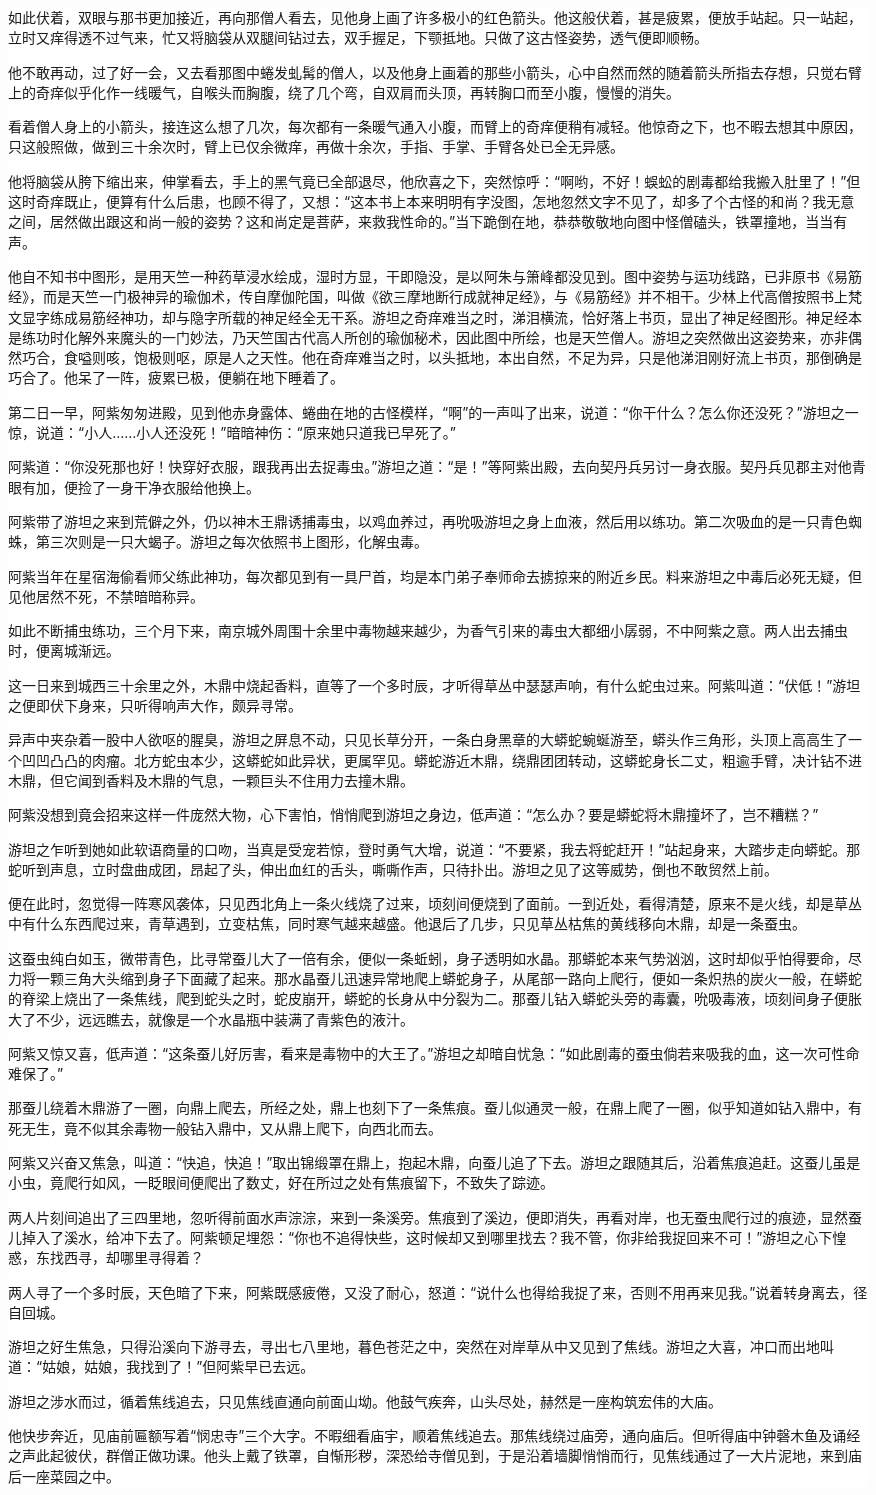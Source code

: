 如此伏着，双眼与那书更加接近，再向那僧人看去，见他身上画了许多极小的红色箭头。他这般伏着，甚是疲累，便放手站起。只一站起，立时又痒得透不过气来，忙又将脑袋从双腿间钻过去，双手握足，下颚抵地。只做了这古怪姿势，透气便即顺畅。

他不敢再动，过了好一会，又去看那图中蜷发虬髯的僧人，以及他身上画着的那些小箭头，心中自然而然的随着箭头所指去存想，只觉右臂上的奇痒似乎化作一线暖气，自喉头而胸腹，绕了几个弯，自双肩而头顶，再转胸口而至小腹，慢慢的消失。

看着僧人身上的小箭头，接连这么想了几次，每次都有一条暖气通入小腹，而臂上的奇痒便稍有减轻。他惊奇之下，也不暇去想其中原因，只这般照做，做到三十余次时，臂上已仅余微痒，再做十余次，手指、手掌、手臂各处已全无异感。

他将脑袋从胯下缩出来，伸掌看去，手上的黑气竟已全部退尽，他欣喜之下，突然惊呼：“啊哟，不好！蜈蚣的剧毒都给我搬入肚里了！”但这时奇痒既止，便算有什么后患，也顾不得了，又想：“这本书上本来明明有字没图，怎地忽然文字不见了，却多了个古怪的和尚？我无意之间，居然做出跟这和尚一般的姿势？这和尚定是菩萨，来救我性命的。”当下跪倒在地，恭恭敬敬地向图中怪僧磕头，铁罩撞地，当当有声。

他自不知书中图形，是用天竺一种药草浸水绘成，湿时方显，干即隐没，是以阿朱与箫峰都没见到。图中姿势与运功线路，已非原书《易筋经》，而是天竺一门极神异的瑜伽术，传自摩伽陀国，叫做《欲三摩地断行成就神足经》，与《易筋经》并不相干。少林上代高僧按照书上梵文显字练成易筋经神功，却与隐字所载的神足经全无干系。游坦之奇痒难当之时，涕泪横流，恰好落上书页，显出了神足经图形。神足经本是练功时化解外来魔头的一门妙法，乃天竺国古代高人所创的瑜伽秘术，因此图中所绘，也是天竺僧人。游坦之突然做出这姿势来，亦非偶然巧合，食嗌则咳，饱极则呕，原是人之天性。他在奇痒难当之时，以头抵地，本出自然，不足为异，只是他涕泪刚好流上书页，那倒确是巧合了。他呆了一阵，疲累已极，便躺在地下睡着了。

第二日一早，阿紫匆匆进殿，见到他赤身露体、蜷曲在地的古怪模样，“啊”的一声叫了出来，说道：“你干什么？怎么你还没死？”游坦之一惊，说道：“小人……小人还没死！”暗暗神伤：“原来她只道我已早死了。”

阿紫道：“你没死那也好！快穿好衣服，跟我再出去捉毒虫。”游坦之道：“是！”等阿紫出殿，去向契丹兵另讨一身衣服。契丹兵见郡主对他青眼有加，便捡了一身干净衣服给他换上。

阿紫带了游坦之来到荒僻之外，仍以神木王鼎诱捕毒虫，以鸡血养过，再吮吸游坦之身上血液，然后用以练功。第二次吸血的是一只青色蜘蛛，第三次则是一只大蝎子。游坦之每次依照书上图形，化解虫毒。

阿紫当年在星宿海偷看师父练此神功，每次都见到有一具尸首，均是本门弟子奉师命去掳掠来的附近乡民。料来游坦之中毒后必死无疑，但见他居然不死，不禁暗暗称异。

如此不断捕虫练功，三个月下来，南京城外周围十余里中毒物越来越少，为香气引来的毒虫大都细小孱弱，不中阿紫之意。两人出去捕虫时，便离城渐远。

这一日来到城西三十余里之外，木鼎中烧起香料，直等了一个多时辰，才听得草丛中瑟瑟声响，有什么蛇虫过来。阿紫叫道：“伏低！”游坦之便即伏下身来，只听得响声大作，颇异寻常。

异声中夹杂着一股中人欲呕的腥臭，游坦之屏息不动，只见长草分开，一条白身黑章的大蟒蛇蜿蜒游至，蟒头作三角形，头顶上高高生了一个凹凹凸凸的肉瘤。北方蛇虫本少，这蟒蛇如此异状，更属罕见。蟒蛇游近木鼎，绕鼎团团转动，这蟒蛇身长二丈，粗逾手臂，决计钻不进木鼎，但它闻到香料及木鼎的气息，一颗巨头不住用力去撞木鼎。

阿紫没想到竟会招来这样一件庞然大物，心下害怕，悄悄爬到游坦之身边，低声道：“怎么办？要是蟒蛇将木鼎撞坏了，岂不糟糕？”

游坦之乍听到她如此软语商量的口吻，当真是受宠若惊，登时勇气大增，说道：“不要紧，我去将蛇赶开！”站起身来，大踏步走向蟒蛇。那蛇听到声息，立时盘曲成团，昂起了头，伸出血红的舌头，嘶嘶作声，只待扑出。游坦之见了这等威势，倒也不敢贸然上前。

便在此时，忽觉得一阵寒风袭体，只见西北角上一条火线烧了过来，顷刻间便烧到了面前。一到近处，看得清楚，原来不是火线，却是草丛中有什么东西爬过来，青草遇到，立变枯焦，同时寒气越来越盛。他退后了几步，只见草丛枯焦的黄线移向木鼎，却是一条蚕虫。

这蚕虫纯白如玉，微带青色，比寻常蚕儿大了一倍有余，便似一条蚯蚓，身子透明如水晶。那蟒蛇本来气势汹汹，这时却似乎怕得要命，尽力将一颗三角大头缩到身子下面藏了起来。那水晶蚕儿迅速异常地爬上蟒蛇身子，从尾部一路向上爬行，便如一条炽热的炭火一般，在蟒蛇的脊梁上烧出了一条焦线，爬到蛇头之时，蛇皮崩开，蟒蛇的长身从中分裂为二。那蚕儿钻入蟒蛇头旁的毒囊，吮吸毒液，顷刻间身子便胀大了不少，远远瞧去，就像是一个水晶瓶中装满了青紫色的液汁。

阿紫又惊又喜，低声道：“这条蚕儿好厉害，看来是毒物中的大王了。”游坦之却暗自忧急：“如此剧毒的蚕虫倘若来吸我的血，这一次可性命难保了。”

那蚕儿绕着木鼎游了一圈，向鼎上爬去，所经之处，鼎上也刻下了一条焦痕。蚕儿似通灵一般，在鼎上爬了一圈，似乎知道如钻入鼎中，有死无生，竟不似其余毒物一般钻入鼎中，又从鼎上爬下，向西北而去。

阿紫又兴奋又焦急，叫道：“快追，快追！”取出锦缎罩在鼎上，抱起木鼎，向蚕儿追了下去。游坦之跟随其后，沿着焦痕追赶。这蚕儿虽是小虫，竟爬行如风，一眨眼间便爬出了数丈，好在所过之处有焦痕留下，不致失了踪迹。

两人片刻间追出了三四里地，忽听得前面水声淙淙，来到一条溪旁。焦痕到了溪边，便即消失，再看对岸，也无蚕虫爬行过的痕迹，显然蚕儿掉入了溪水，给冲下去了。阿紫顿足埋怨：“你也不追得快些，这时候却又到哪里找去？我不管，你非给我捉回来不可！”游坦之心下惶惑，东找西寻，却哪里寻得着？

两人寻了一个多时辰，天色暗了下来，阿紫既感疲倦，又没了耐心，怒道：“说什么也得给我捉了来，否则不用再来见我。”说着转身离去，径自回城。

游坦之好生焦急，只得沿溪向下游寻去，寻出七八里地，暮色苍茫之中，突然在对岸草从中又见到了焦线。游坦之大喜，冲口而出地叫道：“姑娘，姑娘，我找到了！”但阿紫早已去远。

游坦之涉水而过，循着焦线追去，只见焦线直通向前面山坳。他鼓气疾奔，山头尽处，赫然是一座构筑宏伟的大庙。

他快步奔近，见庙前匾额写着“悯忠寺”三个大字。不暇细看庙宇，顺着焦线追去。那焦线绕过庙旁，通向庙后。但听得庙中钟磬木鱼及诵经之声此起彼伏，群僧正做功课。他头上戴了铁罩，自惭形秽，深恐给寺僧见到，于是沿着墙脚悄悄而行，见焦线通过了一大片泥地，来到庙后一座菜园之中。
